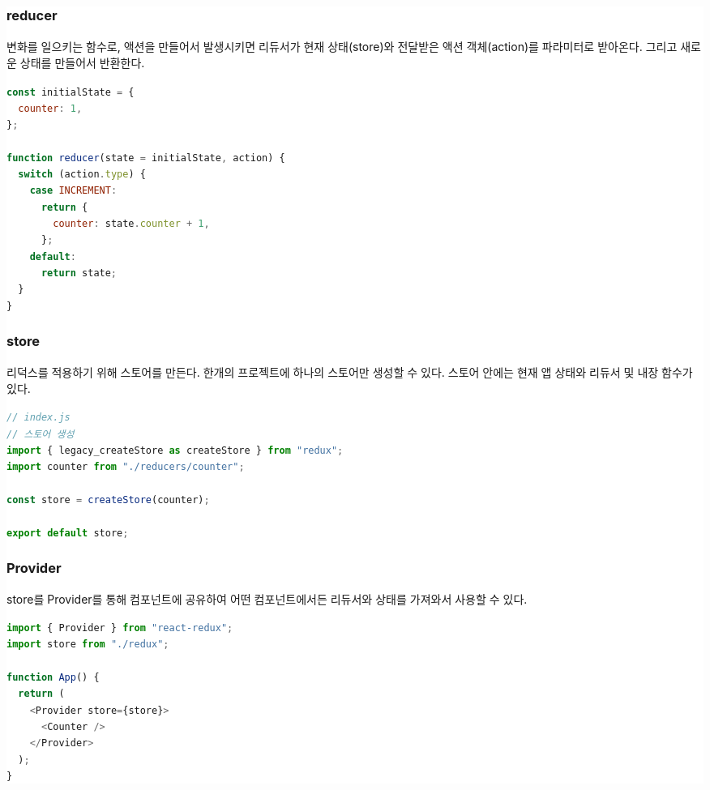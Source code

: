### reducer

변화를 일으키는 함수로, 액션을 만들어서 발생시키면 리듀서가 현재 상태(store)와 전달받은 액션 객체(action)를 파라미터로 받아온다. 그리고 새로운 상태를 만들어서 반환한다.

```js
const initialState = {
  counter: 1,
};

function reducer(state = initialState, action) {
  switch (action.type) {
    case INCREMENT:
      return {
        counter: state.counter + 1,
      };
    default:
      return state;
  }
}
```

### store

리덕스를 적용하기 위해 스토어를 만든다. 한개의 프로젝트에 하나의 스토어만 생성할 수 있다. 스토어 안에는 현재 앱 상태와 리듀서 및 내장 함수가 있다.

```js
// index.js
// 스토어 생성
import { legacy_createStore as createStore } from "redux";
import counter from "./reducers/counter";

const store = createStore(counter);

export default store;
```

### Provider

store를 Provider를 통해 컴포넌트에 공유하여 어떤 컴포넌트에서든 리듀서와 상태를 가져와서 사용할 수 있다.

```js
import { Provider } from "react-redux";
import store from "./redux";

function App() {
  return (
    <Provider store={store}>
      <Counter />
    </Provider>
  );
}
```
